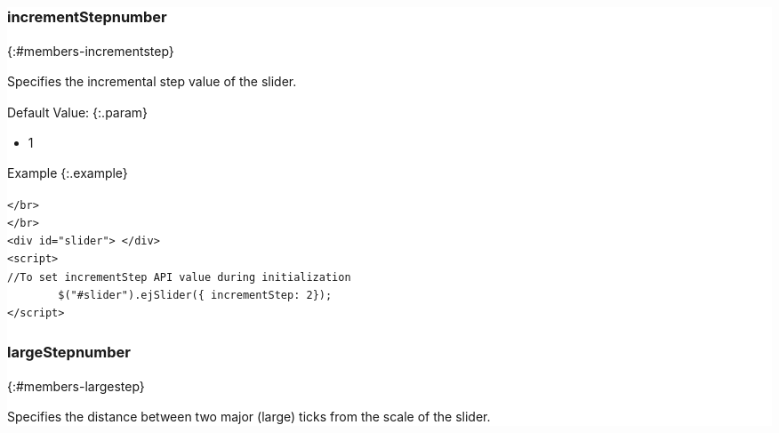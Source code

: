 




### incrementStep<span class="type-signature type number">number</span>
{:#members-incrementstep}








Specifies the incremental step value of the slider.




Default Value:
{:.param}






* 1








Example
{:.example}

<pre class="prettyprint">
<code>&lt;/br&gt;
&lt;/br&gt;
&lt;div id="slider"&gt; &lt;/div&gt; 
&lt;script&gt;
//To set incrementStep API value during initialization  
        $("#slider").ejSlider({ incrementStep: 2});
&lt;/script&gt;</code>
</pre>






### largeStep<span class="type-signature type number">number</span>
{:#members-largestep}








Specifies the distance between two major (large) ticks from the scale of the slider.



